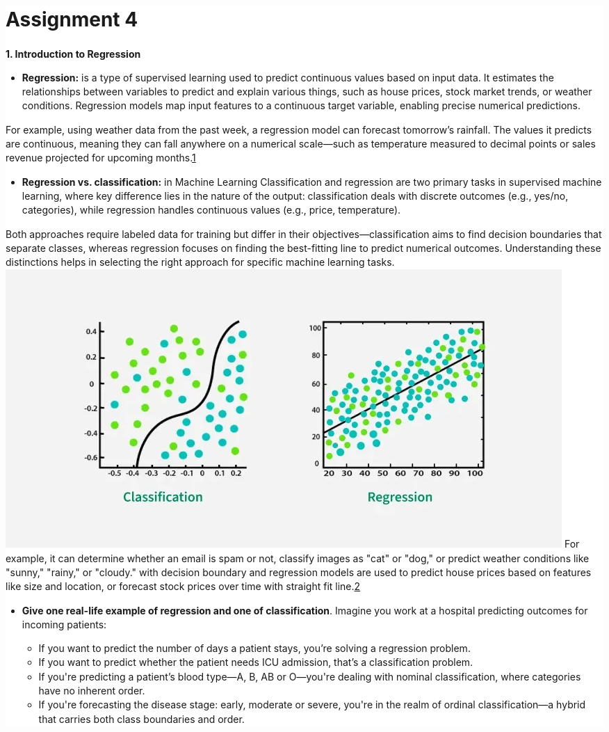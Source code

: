 # Assignment 4

**1. Introduction to Regression**

- **Regression:** is a type of supervised learning used to predict continuous values based on input data. It estimates the relationships between variables to predict and explain various things, such as house prices, stock market trends, or weather conditions. Regression models map input features to a continuous target variable, enabling precise numerical predictions.

For example, using weather data from the past week, a regression model can forecast tomorrow’s rainfall. The values it predicts are continuous, meaning they can fall anywhere on a numerical scale—such as temperature measured to decimal points or sales revenue projected for upcoming months.[1]

- **Regression vs. classification:**  in Machine Learning
Classification and regression are two primary tasks in supervised machine learning, where key difference lies in the nature of the output: classification deals with discrete outcomes (e.g., yes/no, categories), while regression handles continuous values (e.g., price, temperature).

Both approaches require labeled data for training but differ in their objectives—classification aims to find decision boundaries that separate classes, whereas regression focuses on finding the best-fitting line to predict numerical outcomes. Understanding these distinctions helps in selecting the right approach for specific machine learning tasks.
![alt text](image.png)
For example, it can determine whether an email is spam or not, classify images as "cat" or "dog," or predict weather conditions like "sunny," "rainy," or "cloudy." with decision boundary and regression models are used to predict house prices based on features like size and location, or forecast stock prices over time with straight fit line.[2]

- **Give one real-life example of regression and one of classification**.
Imagine you work at a hospital predicting outcomes for incoming patients:

  - If you want to predict the number of days a patient stays, you’re solving a regression problem.
  - If you want to predict whether the patient needs ICU admission, that’s a classification problem.
  - If you're predicting a patient’s blood type—A, B, AB or O—you're dealing with nominal classification, where categories have no inherent order.
  - If you're forecasting the disease stage: early, moderate or severe, you're in the realm of ordinal classification—a hybrid that carries both class boundaries and order.


[1]: <https://www.grammarly.com/blog/ai/what-is-regression/#:~:text=What%20is%20regression%20in%20machine,variable%2C%20enabling%20precise%20numerical%20predictions> "Grammarly – What is Regression in Machine Learning"
[2]: <https://www.geeksforgeeks.org/machine-learning/ml-classification-vs-regression/> "GeeksforGeeks – Classification vs Regression"
[3]: <https://www.ibm.com/think/topics/classification-vs-regression#:~:text=Classification%20and%20regression%20algorithms%20are,tumor%20is%20malignant%20or%20benign> "IBM – Classification vs Regression"
[4]: <https://medium.com/@hanzalahashraflio/polynomial-vs-linear-vs-multiple-linear-regression-24127dc8e998> "Medium – Polynomial vs Linear vs Multiple Linear Regression"
[5]: <https://sirineamrane.medium.com/mse-mae-rmse-r%C2%B2-in-regression-which-performance-metric-should-you-choose-199c13e7a5b4> "Medium – MSE, MAE, RMSE, R² in Regression"
[6]: <https://www.geeksforgeeks.org/machine-learning/underfitting-and-overfitting-in-machine-learning/> "GeeksforGeeks – Underfitting and Overfitting"
[7]: <https://bmcmedinformdecismak.biomedcentral.com/articles/10.1186/s12911-022-01884-9#:~:text=In%20this%20study%2C%20a%20predictive%20model%20of%20the%20hospital%20stay,effective%20in%20different%20healthcare%20implementations> "BMC Medical Informatics – LOS Study Using Multiple Regression"